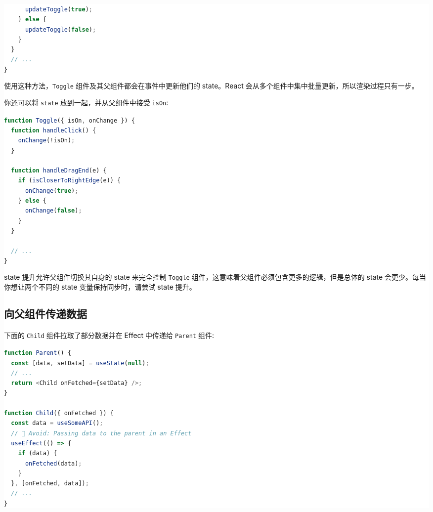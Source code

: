 ```javascript
      updateToggle(true);
    } else {
      updateToggle(false);
    }
  }
  // ...
}
```

使用这种方法，`Toggle` 组件及其父组件都会在事件中更新他们的 state。React 会从多个组件中集中批量更新，所以渲染过程只有一步。

你还可以将 `state` 放到一起，并从父组件中接受 `isOn`:

```javascript
function Toggle({ isOn, onChange }) {
  function handleClick() {
    onChange(!isOn);
  }

  function handleDragEnd(e) {
    if (isCloserToRightEdge(e)) {
      onChange(true);
    } else {
      onChange(false);
    }
  }

  // ...
}
```

state 提升允许父组件切换其自身的 state 来完全控制 `Toggle` 组件，这意味着父组件必须包含更多的逻辑，但是总体的 state 会更少。每当你想让两个不同的 state 变量保持同步时，请尝试 state 提升。

## 向父组件传递数据

下面的 `Child` 组件拉取了部分数据并在 Effect 中传递给 `Parent` 组件:

```javascript
function Parent() {
  const [data, setData] = useState(null);
  // ...
  return <Child onFetched={setData} />;
}

function Child({ onFetched }) {
  const data = useSomeAPI();
  // 🔴 Avoid: Passing data to the parent in an Effect
  useEffect(() => {
    if (data) {
      onFetched(data);
    }
  }, [onFetched, data]);
  // ...
}
```
